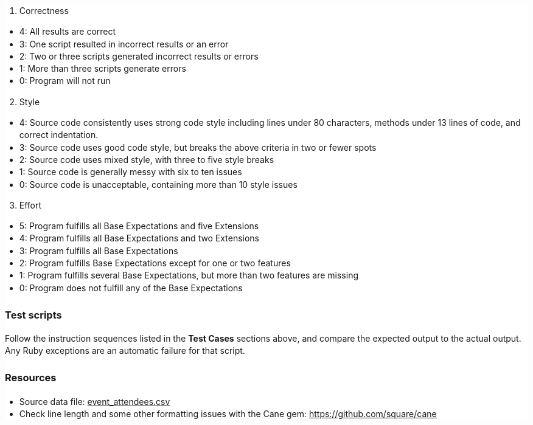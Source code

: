 1. Correctness
  * 4: All results are correct
  * 3: One script resulted in incorrect results or an error
  * 2: Two or three scripts generated incorrect results or errors
  * 1: More than three scripts generate errors
  * 0: Program will not run
2. Style
  * 4: Source code consistently uses strong code style including lines under 80 characters, methods under 13 lines of code, and correct indentation.
  * 3: Source code uses good code style, but breaks the above criteria in two or fewer spots
  * 2: Source code uses mixed style, with three to five style breaks
  * 1: Source code is generally messy with six to ten issues
  * 0: Source code is unacceptable, containing more than 10 style issues
3. Effort
  * 5: Program fulfills all Base Expectations and five Extensions
  * 4: Program fulfills all Base Expectations and two Extensions
  * 3: Program fulfills all Base Expectations
  * 2: Program fulfills Base Expectations except for one or two features
  * 1: Program fulfills several Base Expectations, but more than two features are missing
  * 0: Program does not fulfill any of the Base Expectations

### Test scripts

Follow the instruction sequences listed in the **Test Cases** sections above, and compare the expected output to the actual output. Any Ruby exceptions are an automatic failure for that script.

### Resources

* Source data file: [event_attendees.csv](/assets/eventmanager/event_attendees.csv)
* Check line length and some other formatting issues with the Cane gem: https://github.com/square/cane

